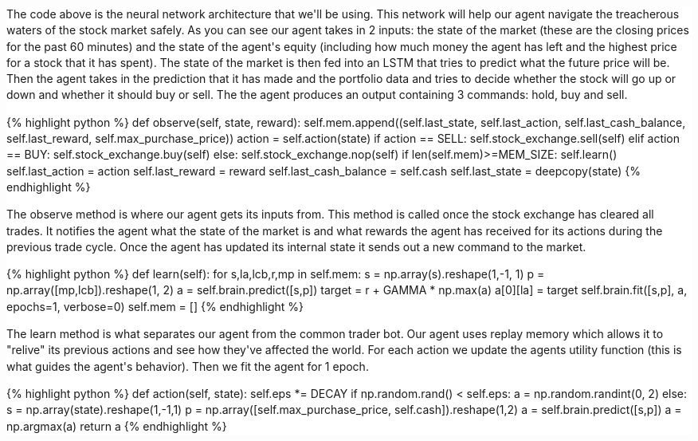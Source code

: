 The code above is the neural network architecture that we'll be using. This network will help our agent navigate the treacherous waters of the stock market safely. As you can see our agent takes in 2 inputs: the state of the market (these are the closing prices for the past 60 minutes) and the state of the agent's equity (including how much money the agent has left and the highest price for a stock that it has spent). The state of the market is then fed into an LSTM that tries to predict what the future price will be. Then the agent takes in the prediction that it has made and the portfolio data and tries to decide whether the stock will go up or down and whether it should buy or sell. The the agent produces an output containing 3 commands: hold, buy and sell.

{% highlight python %}
    def observe(self, state, reward):
        self.mem.append((self.last_state, self.last_action, 
                               self.last_cash_balance, self.last_reward, 
                               self.max_purchase_price))
        action = self.action(state)
        if action == SELL:
            self.stock_exchange.sell(self)
        elif action == BUY:
            self.stock_exchange.buy(self)
        else:
            self.stock_exchange.nop(self)
        if len(self.mem)>=MEM_SIZE:
            self.learn()
        self.last_action = action
        self.last_reward = reward
        self.last_cash_balance = self.cash
        self.last_state = deepcopy(state)
{% endhighlight %}

The observe method is where our agent gets its inputs from. This method is called once the stock exchange has cleared all trades. It notifies the agent what the state of the market is and what rewards the agent has received for its actions during the previous trade cycle. Once the agent has updated its internal state it sends out a new command to the market. 

{% highlight python %}
    def learn(self):
        for s,la,lcb,r,mp in self.mem:
            s = np.array(s).reshape(1,-1, 1)
            p = np.array([mp,lcb]).reshape(1, 2)
            a = self.brain.predict([s,p])
            target = r + GAMMA * np.max(a)
            a[0][la] = target
            self.brain.fit([s,p], a, epochs=1, verbose=0)
        self.mem = []
{% endhighlight %}

The learn method is what separates our agent from the common trader bot. Our agent uses replay memory which allows it to "relive" its previous actions and see how they've affected the world. For each action we update the agents utility function (this is what guides the agent's behavior). Then we fit the agent for 1 epoch. 

{% highlight python %}
    def action(self, state):
        self.eps *= DECAY
        if np.random.rand() < self.eps:
            a = np.random.randint(0, 2)
        else:
            s = np.array(state).reshape(1,-1,1)
            p = np.array([self.max_purchase_price, self.cash]).reshape(1,2)
            a = self.brain.predict([s,p])
            a = np.argmax(a)
        return a
{% endhighlight %}
